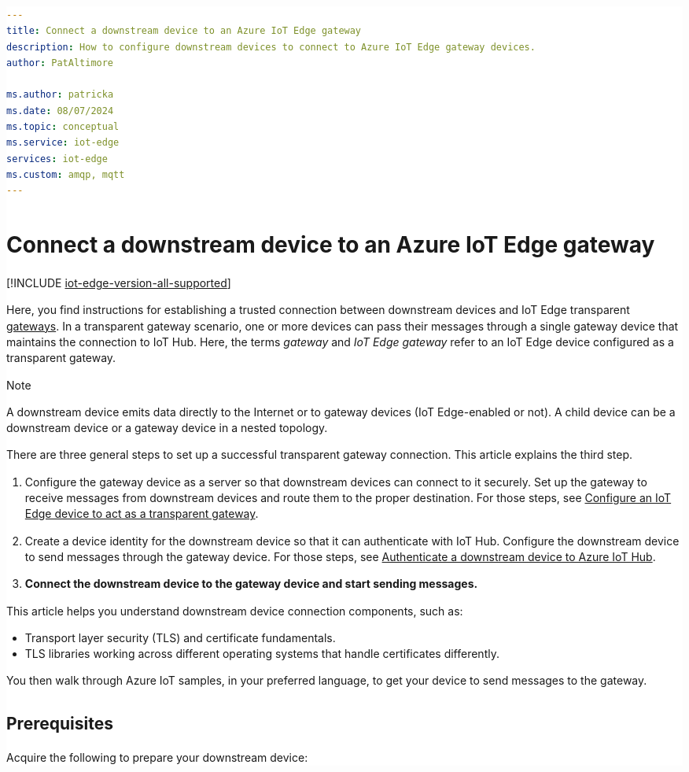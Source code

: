 ```yaml
---
title: Connect a downstream device to an Azure IoT Edge gateway
description: How to configure downstream devices to connect to Azure IoT Edge gateway devices. 
author: PatAltimore

ms.author: patricka
ms.date: 08/07/2024
ms.topic: conceptual
ms.service: iot-edge
services: iot-edge
ms.custom: amqp, mqtt
---
```


# Connect a downstream device to an Azure IoT Edge gateway

[!INCLUDE [iot-edge-version-all-supported](includes/iot-edge-version-all-supported.md)]

Here, you find instructions for establishing a trusted connection between downstream devices and IoT Edge transparent [gateways](iot-edge-as-gateway.md). In a transparent gateway scenario, one or more devices can pass their messages through a single gateway device that maintains the connection to IoT Hub. Here, the terms *gateway* and *IoT Edge gateway* refer to an IoT Edge device configured as a transparent gateway.

>[!NOTE]
>A downstream device emits data directly to the Internet or to gateway devices (IoT Edge-enabled or not). A child device can be a downstream device or a gateway device in a nested topology.

There are three general steps to set up a successful transparent gateway connection. This article explains the third step.

1. Configure the gateway device as a server so that downstream devices can connect to it securely. Set up the gateway to receive messages from downstream devices and route them to the proper destination. For those steps, see [Configure an IoT Edge device to act as a transparent gateway](how-to-create-transparent-gateway.md).

1. Create a device identity for the downstream device so that it can authenticate with IoT Hub. Configure the downstream device to send messages through the gateway device. For those steps, see [Authenticate a downstream device to Azure IoT Hub](how-to-authenticate-downstream-device.md).

1. **Connect the downstream device to the gateway device and start sending messages.**

This article helps you understand downstream device connection components, such as: 

* Transport layer security (TLS) and certificate fundamentals.
* TLS libraries working across different operating systems that handle certificates differently.

You then walk through Azure IoT samples, in your preferred language, to get your device to send messages to the gateway.

## Prerequisites

Acquire the following to prepare your downstream device:
